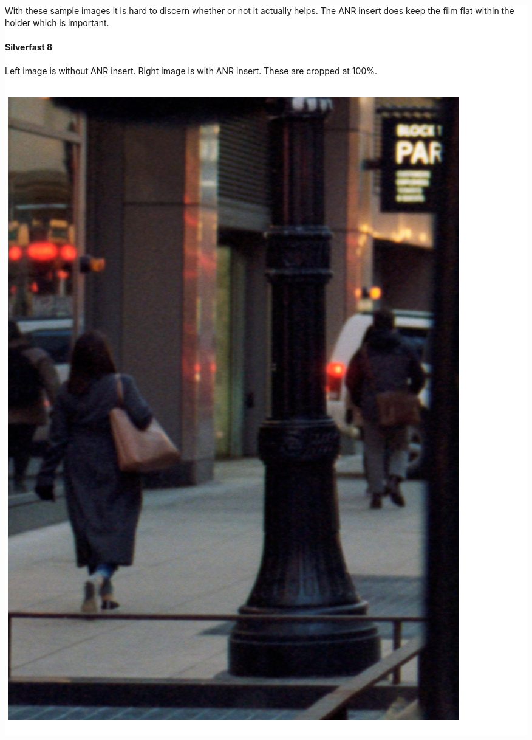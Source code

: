 With these sample images it is hard to discern whether or not it actually helps. The ANR insert does keep the film flat within the holder which is important.

#### Silverfast 8 

Left image is without ANR insert. Right image is with ANR insert. These are cropped at 100%.

<div style="display:flex">


<div style="flex:50%; padding: 5px;">

![01-silverfast-se-crop-100](../images/01-silverfast-se-crop-100.jpg)
